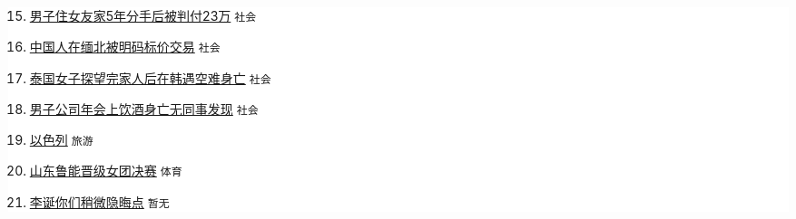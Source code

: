 15. [男子住女友家5年分手后被判付23万](https://m.weibo.cn/search?containerid=100103type%3D1%26t%3D10%26q%3D%23%E7%94%B7%E5%AD%90%E4%BD%8F%E5%A5%B3%E5%8F%8B%E5%AE%B65%E5%B9%B4%E5%88%86%E6%89%8B%E5%90%8E%E8%A2%AB%E5%88%A4%E4%BB%9823%E4%B8%87%23&stream_entry_id=31&isnewpage=1&extparam=seat%3D1%26filter_type%3Drealtimehot%26band_rank%3D13%26c_type%3D31%26lcate%3D5001%26cate%3D5001%26stream_entry_id%3D31%26dgr%3D0%26flag%3D1%26pos%3D13%26realpos%3D13%26q%3D%2523%25E7%2594%25B7%25E5%25AD%2590%25E4%25BD%258F%25E5%25A5%25B3%25E5%258F%258B%25E5%25AE%25B65%25E5%25B9%25B4%25E5%2588%2586%25E6%2589%258B%25E5%2590%258E%25E8%25A2%25AB%25E5%2588%25A4%25E4%25BB%259823%25E4%25B8%2587%2523%26display_time%3D1735562766%26pre_seqid%3D17355627667560216148072) `社会` 

16. [中国人在缅北被明码标价交易](https://m.weibo.cn/search?containerid=100103type%3D1%26t%3D10%26q%3D%23%E4%B8%AD%E5%9B%BD%E4%BA%BA%E5%9C%A8%E7%BC%85%E5%8C%97%E8%A2%AB%E6%98%8E%E7%A0%81%E6%A0%87%E4%BB%B7%E4%BA%A4%E6%98%93%23&stream_entry_id=31&isnewpage=1&extparam=seat%3D1%26filter_type%3Drealtimehot%26band_rank%3D14%26c_type%3D31%26lcate%3D5001%26cate%3D5001%26stream_entry_id%3D31%26dgr%3D0%26flag%3D2%26pos%3D14%26realpos%3D14%26q%3D%2523%25E4%25B8%25AD%25E5%259B%25BD%25E4%25BA%25BA%25E5%259C%25A8%25E7%25BC%2585%25E5%258C%2597%25E8%25A2%25AB%25E6%2598%258E%25E7%25A0%2581%25E6%25A0%2587%25E4%25BB%25B7%25E4%25BA%25A4%25E6%2598%2593%2523%26display_time%3D1735562766%26pre_seqid%3D17355627667560216148072) `社会` 

17. [泰国女子探望完家人后在韩遇空难身亡](https://m.weibo.cn/search?containerid=100103type%3D1%26t%3D10%26q%3D%23%E6%B3%B0%E5%9B%BD%E5%A5%B3%E5%AD%90%E6%8E%A2%E6%9C%9B%E5%AE%8C%E5%AE%B6%E4%BA%BA%E5%90%8E%E5%9C%A8%E9%9F%A9%E9%81%87%E7%A9%BA%E9%9A%BE%E8%BA%AB%E4%BA%A1%23&stream_entry_id=31&isnewpage=1&extparam=seat%3D1%26filter_type%3Drealtimehot%26band_rank%3D15%26c_type%3D31%26lcate%3D5001%26cate%3D5001%26stream_entry_id%3D31%26dgr%3D0%26flag%3D1%26pos%3D15%26realpos%3D15%26q%3D%2523%25E6%25B3%25B0%25E5%259B%25BD%25E5%25A5%25B3%25E5%25AD%2590%25E6%258E%25A2%25E6%259C%259B%25E5%25AE%258C%25E5%25AE%25B6%25E4%25BA%25BA%25E5%2590%258E%25E5%259C%25A8%25E9%259F%25A9%25E9%2581%2587%25E7%25A9%25BA%25E9%259A%25BE%25E8%25BA%25AB%25E4%25BA%25A1%2523%26display_time%3D1735562766%26pre_seqid%3D17355627667560216148072) `社会` 

18. [男子公司年会上饮酒身亡无同事发现](https://m.weibo.cn/search?containerid=100103type%3D1%26t%3D10%26q%3D%23%E7%94%B7%E5%AD%90%E5%85%AC%E5%8F%B8%E5%B9%B4%E4%BC%9A%E4%B8%8A%E9%A5%AE%E9%85%92%E8%BA%AB%E4%BA%A1%E6%97%A0%E5%90%8C%E4%BA%8B%E5%8F%91%E7%8E%B0%23&stream_entry_id=31&isnewpage=1&extparam=seat%3D1%26filter_type%3Drealtimehot%26band_rank%3D16%26c_type%3D31%26lcate%3D5001%26cate%3D5001%26stream_entry_id%3D31%26dgr%3D0%26flag%3D1%26pos%3D16%26realpos%3D16%26q%3D%2523%25E7%2594%25B7%25E5%25AD%2590%25E5%2585%25AC%25E5%258F%25B8%25E5%25B9%25B4%25E4%25BC%259A%25E4%25B8%258A%25E9%25A5%25AE%25E9%2585%2592%25E8%25BA%25AB%25E4%25BA%25A1%25E6%2597%25A0%25E5%2590%258C%25E4%25BA%258B%25E5%258F%2591%25E7%258E%25B0%2523%26display_time%3D1735562766%26pre_seqid%3D17355627667560216148072) `社会` 

19. [以色列](https://m.weibo.cn/search?containerid=100103type%3D1%26t%3D10%26q%3D%E4%BB%A5%E8%89%B2%E5%88%97&stream_entry_id=31&isnewpage=1&extparam=seat%3D1%26filter_type%3Drealtimehot%26band_rank%3D17%26c_type%3D31%26lcate%3D5001%26cate%3D5001%26stream_entry_id%3D31%26dgr%3D0%26flag%3D0%26pos%3D17%26realpos%3D17%26q%3D%25E4%25BB%25A5%25E8%2589%25B2%25E5%2588%2597%26display_time%3D1735562766%26pre_seqid%3D17355627667560216148072) `旅游` 

20. [山东鲁能晋级女团决赛](https://m.weibo.cn/search?containerid=100103type%3D1%26t%3D10%26q%3D%23%E5%B1%B1%E4%B8%9C%E9%B2%81%E8%83%BD%E6%99%8B%E7%BA%A7%E5%A5%B3%E5%9B%A2%E5%86%B3%E8%B5%9B%23&stream_entry_id=31&isnewpage=1&extparam=seat%3D1%26filter_type%3Drealtimehot%26band_rank%3D18%26c_type%3D31%26lcate%3D5001%26cate%3D5001%26stream_entry_id%3D31%26dgr%3D0%26flag%3D1%26pos%3D18%26realpos%3D18%26q%3D%2523%25E5%25B1%25B1%25E4%25B8%259C%25E9%25B2%2581%25E8%2583%25BD%25E6%2599%258B%25E7%25BA%25A7%25E5%25A5%25B3%25E5%259B%25A2%25E5%2586%25B3%25E8%25B5%259B%2523%26display_time%3D1735562766%26pre_seqid%3D17355627667560216148072) `体育` 

21. [李诞你们稍微隐晦点](https://m.weibo.cn/search?containerid=100103type%3D1%26t%3D10%26q%3D%E6%9D%8E%E8%AF%9E%E4%BD%A0%E4%BB%AC%E7%A8%8D%E5%BE%AE%E9%9A%90%E6%99%A6%E7%82%B9&stream_entry_id=31&isnewpage=1&extparam=seat%3D1%26filter_type%3Drealtimehot%26band_rank%3D19%26c_type%3D31%26lcate%3D5001%26cate%3D5001%26stream_entry_id%3D31%26dgr%3D0%26flag%3D1%26pos%3D19%26realpos%3D19%26q%3D%25E6%259D%258E%25E8%25AF%259E%25E4%25BD%25A0%25E4%25BB%25AC%25E7%25A8%258D%25E5%25BE%25AE%25E9%259A%2590%25E6%2599%25A6%25E7%2582%25B9%26display_time%3D1735562766%26pre_seqid%3D17355627667560216148072) `暂无` 
